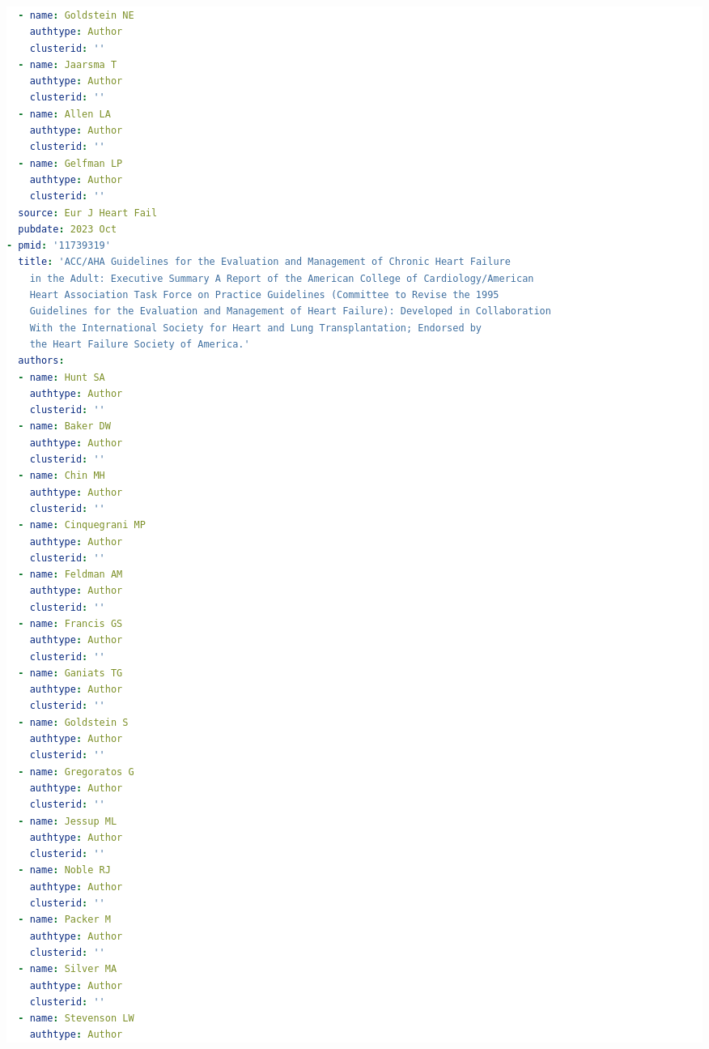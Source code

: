 ```yaml
  - name: Goldstein NE
    authtype: Author
    clusterid: ''
  - name: Jaarsma T
    authtype: Author
    clusterid: ''
  - name: Allen LA
    authtype: Author
    clusterid: ''
  - name: Gelfman LP
    authtype: Author
    clusterid: ''
  source: Eur J Heart Fail
  pubdate: 2023 Oct
- pmid: '11739319'
  title: 'ACC/AHA Guidelines for the Evaluation and Management of Chronic Heart Failure
    in the Adult: Executive Summary A Report of the American College of Cardiology/American
    Heart Association Task Force on Practice Guidelines (Committee to Revise the 1995
    Guidelines for the Evaluation and Management of Heart Failure): Developed in Collaboration
    With the International Society for Heart and Lung Transplantation; Endorsed by
    the Heart Failure Society of America.'
  authors:
  - name: Hunt SA
    authtype: Author
    clusterid: ''
  - name: Baker DW
    authtype: Author
    clusterid: ''
  - name: Chin MH
    authtype: Author
    clusterid: ''
  - name: Cinquegrani MP
    authtype: Author
    clusterid: ''
  - name: Feldman AM
    authtype: Author
    clusterid: ''
  - name: Francis GS
    authtype: Author
    clusterid: ''
  - name: Ganiats TG
    authtype: Author
    clusterid: ''
  - name: Goldstein S
    authtype: Author
    clusterid: ''
  - name: Gregoratos G
    authtype: Author
    clusterid: ''
  - name: Jessup ML
    authtype: Author
    clusterid: ''
  - name: Noble RJ
    authtype: Author
    clusterid: ''
  - name: Packer M
    authtype: Author
    clusterid: ''
  - name: Silver MA
    authtype: Author
    clusterid: ''
  - name: Stevenson LW
    authtype: Author
```